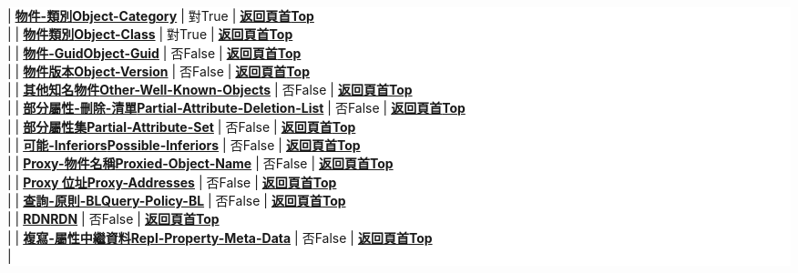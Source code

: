 | [<span data-ttu-id="a5ce7-296">**物件-類別**</span><span class="sxs-lookup"><span data-stu-id="a5ce7-296">**Object-Category**</span></span>](a-objectcategory.md)                               | <span data-ttu-id="a5ce7-297">對</span><span class="sxs-lookup"><span data-stu-id="a5ce7-297">True</span></span>      | [<span data-ttu-id="a5ce7-298">**返回頁首**</span><span class="sxs-lookup"><span data-stu-id="a5ce7-298">**Top**</span></span>](c-top.md)<br/> |
| [<span data-ttu-id="a5ce7-299">**物件類別**</span><span class="sxs-lookup"><span data-stu-id="a5ce7-299">**Object-Class**</span></span>](a-objectclass.md)                                     | <span data-ttu-id="a5ce7-300">對</span><span class="sxs-lookup"><span data-stu-id="a5ce7-300">True</span></span>      | [<span data-ttu-id="a5ce7-301">**返回頁首**</span><span class="sxs-lookup"><span data-stu-id="a5ce7-301">**Top**</span></span>](c-top.md)<br/> |
| [<span data-ttu-id="a5ce7-302">**物件-Guid**</span><span class="sxs-lookup"><span data-stu-id="a5ce7-302">**Object-Guid**</span></span>](a-objectguid.md)                                       | <span data-ttu-id="a5ce7-303">否</span><span class="sxs-lookup"><span data-stu-id="a5ce7-303">False</span></span>     | [<span data-ttu-id="a5ce7-304">**返回頁首**</span><span class="sxs-lookup"><span data-stu-id="a5ce7-304">**Top**</span></span>](c-top.md)<br/> |
| [<span data-ttu-id="a5ce7-305">**物件版本**</span><span class="sxs-lookup"><span data-stu-id="a5ce7-305">**Object-Version**</span></span>](a-objectversion.md)                                 | <span data-ttu-id="a5ce7-306">否</span><span class="sxs-lookup"><span data-stu-id="a5ce7-306">False</span></span>     | [<span data-ttu-id="a5ce7-307">**返回頁首**</span><span class="sxs-lookup"><span data-stu-id="a5ce7-307">**Top**</span></span>](c-top.md)<br/> |
| [<span data-ttu-id="a5ce7-308">**其他知名物件**</span><span class="sxs-lookup"><span data-stu-id="a5ce7-308">**Other-Well-Known-Objects**</span></span>](a-otherwellknownobjects.md)               | <span data-ttu-id="a5ce7-309">否</span><span class="sxs-lookup"><span data-stu-id="a5ce7-309">False</span></span>     | [<span data-ttu-id="a5ce7-310">**返回頁首**</span><span class="sxs-lookup"><span data-stu-id="a5ce7-310">**Top**</span></span>](c-top.md)<br/> |
| [<span data-ttu-id="a5ce7-311">**部分屬性-刪除-清單**</span><span class="sxs-lookup"><span data-stu-id="a5ce7-311">**Partial-Attribute-Deletion-List**</span></span>](a-partialattributedeletionlist.md) | <span data-ttu-id="a5ce7-312">否</span><span class="sxs-lookup"><span data-stu-id="a5ce7-312">False</span></span>     | [<span data-ttu-id="a5ce7-313">**返回頁首**</span><span class="sxs-lookup"><span data-stu-id="a5ce7-313">**Top**</span></span>](c-top.md)<br/> |
| [<span data-ttu-id="a5ce7-314">**部分屬性集**</span><span class="sxs-lookup"><span data-stu-id="a5ce7-314">**Partial-Attribute-Set**</span></span>](a-partialattributeset.md)                    | <span data-ttu-id="a5ce7-315">否</span><span class="sxs-lookup"><span data-stu-id="a5ce7-315">False</span></span>     | [<span data-ttu-id="a5ce7-316">**返回頁首**</span><span class="sxs-lookup"><span data-stu-id="a5ce7-316">**Top**</span></span>](c-top.md)<br/> |
| [<span data-ttu-id="a5ce7-317">**可能-Inferiors**</span><span class="sxs-lookup"><span data-stu-id="a5ce7-317">**Possible-Inferiors**</span></span>](a-possibleinferiors.md)                         | <span data-ttu-id="a5ce7-318">否</span><span class="sxs-lookup"><span data-stu-id="a5ce7-318">False</span></span>     | [<span data-ttu-id="a5ce7-319">**返回頁首**</span><span class="sxs-lookup"><span data-stu-id="a5ce7-319">**Top**</span></span>](c-top.md)<br/> |
| [<span data-ttu-id="a5ce7-320">**Proxy-物件名稱**</span><span class="sxs-lookup"><span data-stu-id="a5ce7-320">**Proxied-Object-Name**</span></span>](a-proxiedobjectname.md)                        | <span data-ttu-id="a5ce7-321">否</span><span class="sxs-lookup"><span data-stu-id="a5ce7-321">False</span></span>     | [<span data-ttu-id="a5ce7-322">**返回頁首**</span><span class="sxs-lookup"><span data-stu-id="a5ce7-322">**Top**</span></span>](c-top.md)<br/> |
| [<span data-ttu-id="a5ce7-323">**Proxy 位址**</span><span class="sxs-lookup"><span data-stu-id="a5ce7-323">**Proxy-Addresses**</span></span>](a-proxyaddresses.md)                               | <span data-ttu-id="a5ce7-324">否</span><span class="sxs-lookup"><span data-stu-id="a5ce7-324">False</span></span>     | [<span data-ttu-id="a5ce7-325">**返回頁首**</span><span class="sxs-lookup"><span data-stu-id="a5ce7-325">**Top**</span></span>](c-top.md)<br/> |
| [<span data-ttu-id="a5ce7-326">**查詢-原則-BL**</span><span class="sxs-lookup"><span data-stu-id="a5ce7-326">**Query-Policy-BL**</span></span>](a-querypolicybl.md)                                | <span data-ttu-id="a5ce7-327">否</span><span class="sxs-lookup"><span data-stu-id="a5ce7-327">False</span></span>     | [<span data-ttu-id="a5ce7-328">**返回頁首**</span><span class="sxs-lookup"><span data-stu-id="a5ce7-328">**Top**</span></span>](c-top.md)<br/> |
| [<span data-ttu-id="a5ce7-329">**RDN**</span><span class="sxs-lookup"><span data-stu-id="a5ce7-329">**RDN**</span></span>](a-name.md)                                                     | <span data-ttu-id="a5ce7-330">否</span><span class="sxs-lookup"><span data-stu-id="a5ce7-330">False</span></span>     | [<span data-ttu-id="a5ce7-331">**返回頁首**</span><span class="sxs-lookup"><span data-stu-id="a5ce7-331">**Top**</span></span>](c-top.md)<br/> |
| [<span data-ttu-id="a5ce7-332">**複寫-屬性中繼資料**</span><span class="sxs-lookup"><span data-stu-id="a5ce7-332">**Repl-Property-Meta-Data**</span></span>](a-replpropertymetadata.md)                 | <span data-ttu-id="a5ce7-333">否</span><span class="sxs-lookup"><span data-stu-id="a5ce7-333">False</span></span>     | [<span data-ttu-id="a5ce7-334">**返回頁首**</span><span class="sxs-lookup"><span data-stu-id="a5ce7-334">**Top**</span></span>](c-top.md)<br/> |